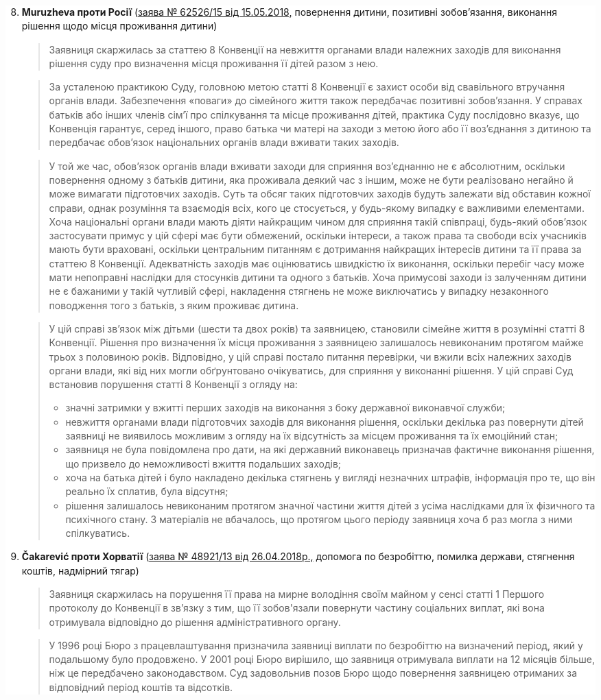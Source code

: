 8. **Muruzheva проти Росії** \([заява № 62526/15 від 15.05.2018,](http://hudoc.echr.coe.int/eng?i=001-182876) повернення дитини, позитивні зобов’язання, виконання рішення щодо місця проживання дитини\)

   > Заявниця скаржилась за статтею 8 Конвенції на невжиття органами влади належних заходів для виконання рішення суду про визначення місця проживання її дітей разом з нею.

   > За усталеною практикою Суду, головною метою статті 8 Конвенції є захист особи від свавільного втручання органів влади. Забезпечення «поваги» до сімейного життя також передбачає позитивні зобов’язання. У справах батьків або інших членів сім’ї про спілкування та місце проживання дітей, практика Cуду послідовно вказує, що Конвенція гарантує, серед іншого, право батька чи матері на заходи з метою його або її воз’єднання з дитиною та передбачає обов’язок національних органів влади вживати таких заходів.

   > У той же час, обов’язок органів влади вживати заходи для сприяння воз’єднанню не є абсолютним, оскільки повернення одному з батьків дитини, яка проживала деякий час з іншим, може не бути реалізовано негайно й може вимагати підготовчих заходів. Суть та обсяг таких підготовчих заходів будуть залежати від обставин кожної справи, однак розуміння та взаємодія всіх, кого це стосується, у будь-якому випадку є важливими елементами. Хоча національні органи влади мають діяти найкращим чином для сприяння такій співпраці, будь-який обов’язок застосувати примус у цій сфері має бути обмежений, оскільки інтереси, а також права та свободи всіх учасників мають бути враховані, оскільки центральним питанням є дотримання найкращих інтересів дитини та її права за статтею 8 Конвенції. Адекватність заходів має оцінюватись швидкістю їх виконання, оскільки перебіг часу може мати непоправні наслідки для стосунків дитини та одного з батьків. Хоча примусові заходи із залученням дитини не є бажаними у такій чутливій сфері, накладення стягнень не може виключатись у випадку незаконного поводження того з батьків, з яким проживає дитина.

   > У цій справі зв’язок між дітьми \(шести та двох років\) та заявницею, становили сімейне життя в розумінні статті 8 Конвенції. Рішення про визначення їх місця проживання з заявницею залишалось невиконаним протягом майже трьох з половиною років. Відповідно, у цій справі постало питання перевірки, чи вжили всіх належних заходів органи влади, які від них могли обґрунтовано очікуватись, для сприяння у виконанні рішення. У цій справі Суд встановив порушення статті 8 Конвенції з огляду на:
   >
   > * значні затримки у вжитті перших заходів на виконання з боку державної виконавчої служби;
   > * невжиття органами влади підготовчих заходів для виконання рішення, оскільки декілька раз повернути дітей заявниці не виявилось можливим з огляду на їх відсутність за місцем проживання та їх емоційний стан;
   > * заявниця не була повідомлена про дати, на які державний виконавець призначав фактичне виконання рішення, що призвело до неможливості вжиття подальших заходів;
   > * хоча на батька дітей і було накладено декілька стягнень у вигляді незначних штрафів, інформація про те, що він реально їх сплатив, була відсутня;
   > * рішення залишалось невиконаним протягом значної частини життя дітей з усіма наслідками для їх фізичного та психічного стану. З матеріалів не вбачалось, що протягом цього періоду заявниця хоча б раз могла з ними спілкуватись.

9. **Čakarević проти Хорватії** \([заява № 48921/13 від 26.04.2018р.,](http://hudoc.echr.coe.int/eng?i=001-182445) допомога по безробіттю, помилка держави, стягнення коштів, надмірний тягар\)

   > Заявниця скаржилась на порушення її права на мирне володіння своїм майном у сенсі статті 1 Першого протоколу до Конвенції в зв’язку з тим, що її зобов'язали повернути частину соціальних виплат, які вона отримувала відповідно до рішення адміністративного органу.

   > У 1996 році Бюро з працевлаштування призначила заявниці виплати по безробіттю на визначений період, який у подальшому було продовжено. У 2001 році Бюро вирішило, що заявниця отримувала виплати на 12 місяців більше, ніж це передбачено законодавством. Суд задовольнив позов Бюро щодо повернення заявницею отриманих за відповідний період коштів та відсотків.
